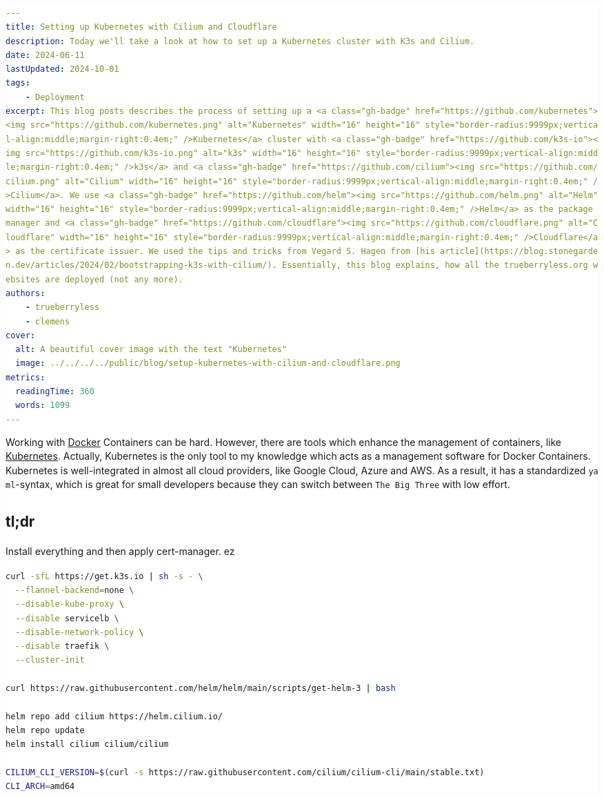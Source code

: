 ```yaml
---
title: Setting up Kubernetes with Cilium and Cloudflare
description: Today we'll take a look at how to set up a Kubernetes cluster with K3s and Cilium.
date: 2024-06-11
lastUpdated: 2024-10-01
tags:
    - Deployment
excerpt: This blog posts describes the process of setting up a <a class="gh-badge" href="https://github.com/kubernetes"><img src="https://github.com/kubernetes.png" alt="Kubernetes" width="16" height="16" style="border-radius:9999px;vertical-align:middle;margin-right:0.4em;" />Kubernetes</a> cluster with <a class="gh-badge" href="https://github.com/k3s-io"><img src="https://github.com/k3s-io.png" alt="k3s" width="16" height="16" style="border-radius:9999px;vertical-align:middle;margin-right:0.4em;" />k3s</a> and <a class="gh-badge" href="https://github.com/cilium"><img src="https://github.com/cilium.png" alt="Cilium" width="16" height="16" style="border-radius:9999px;vertical-align:middle;margin-right:0.4em;" />Cilium</a>. We use <a class="gh-badge" href="https://github.com/helm"><img src="https://github.com/helm.png" alt="Helm" width="16" height="16" style="border-radius:9999px;vertical-align:middle;margin-right:0.4em;" />Helm</a> as the package manager and <a class="gh-badge" href="https://github.com/cloudflare"><img src="https://github.com/cloudflare.png" alt="Cloudflare" width="16" height="16" style="border-radius:9999px;vertical-align:middle;margin-right:0.4em;" />Cloudflare</a> as the certificate issuer. We used the tips and tricks from Vegard S. Hagen from [his article](https://blog.stonegarden.dev/articles/2024/02/bootstrapping-k3s-with-cilium/). Essentially, this blog explains, how all the trueberryless.org websites are deployed (not any more).
authors:
    - trueberryless
    - clemens
cover:
  alt: A beautiful cover image with the text "Kubernetes"
  image: ../../../../public/blog/setup-kubernetes-with-cilium-and-cloudflare.png
metrics:
  readingTime: 360
  words: 1099
---
```


Working with [Docker](https://github.com/docker) Containers can be hard. However, there are tools which enhance the management of containers, like [Kubernetes](https://github.com/kubernetes). Actually, Kubernetes is the only tool to my knowledge which acts as a management software for Docker Containers. Kubernetes is well-integrated in almost all cloud providers, like Google Cloud, Azure and AWS. As a result, it has a standardized `yaml`-syntax, which is great for small developers because they can switch between `The Big Three` with low effort.

## tl;dr

Install everything and then apply cert-manager. ez

```bash
curl -sfL https://get.k3s.io | sh -s - \
  --flannel-backend=none \
  --disable-kube-proxy \
  --disable servicelb \
  --disable-network-policy \
  --disable traefik \
  --cluster-init

curl https://raw.githubusercontent.com/helm/helm/main/scripts/get-helm-3 | bash

helm repo add cilium https://helm.cilium.io/
helm repo update
helm install cilium cilium/cilium

CILIUM_CLI_VERSION=$(curl -s https://raw.githubusercontent.com/cilium/cilium-cli/main/stable.txt)
CLI_ARCH=amd64
```